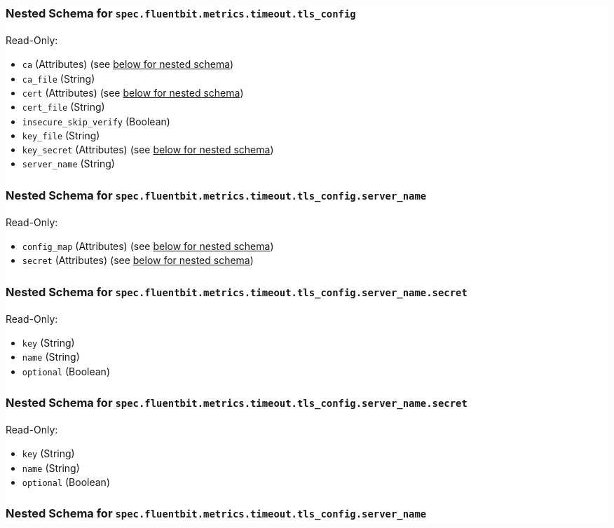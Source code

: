 
<a id="nestedatt--spec--fluentbit--metrics--timeout--tls_config"></a>
### Nested Schema for `spec.fluentbit.metrics.timeout.tls_config`

Read-Only:

- `ca` (Attributes) (see [below for nested schema](#nestedatt--spec--fluentbit--metrics--timeout--tls_config--ca))
- `ca_file` (String)
- `cert` (Attributes) (see [below for nested schema](#nestedatt--spec--fluentbit--metrics--timeout--tls_config--cert))
- `cert_file` (String)
- `insecure_skip_verify` (Boolean)
- `key_file` (String)
- `key_secret` (Attributes) (see [below for nested schema](#nestedatt--spec--fluentbit--metrics--timeout--tls_config--key_secret))
- `server_name` (String)

<a id="nestedatt--spec--fluentbit--metrics--timeout--tls_config--ca"></a>
### Nested Schema for `spec.fluentbit.metrics.timeout.tls_config.server_name`

Read-Only:

- `config_map` (Attributes) (see [below for nested schema](#nestedatt--spec--fluentbit--metrics--timeout--tls_config--server_name--config_map))
- `secret` (Attributes) (see [below for nested schema](#nestedatt--spec--fluentbit--metrics--timeout--tls_config--server_name--secret))

<a id="nestedatt--spec--fluentbit--metrics--timeout--tls_config--server_name--config_map"></a>
### Nested Schema for `spec.fluentbit.metrics.timeout.tls_config.server_name.secret`

Read-Only:

- `key` (String)
- `name` (String)
- `optional` (Boolean)


<a id="nestedatt--spec--fluentbit--metrics--timeout--tls_config--server_name--secret"></a>
### Nested Schema for `spec.fluentbit.metrics.timeout.tls_config.server_name.secret`

Read-Only:

- `key` (String)
- `name` (String)
- `optional` (Boolean)



<a id="nestedatt--spec--fluentbit--metrics--timeout--tls_config--cert"></a>
### Nested Schema for `spec.fluentbit.metrics.timeout.tls_config.server_name`
